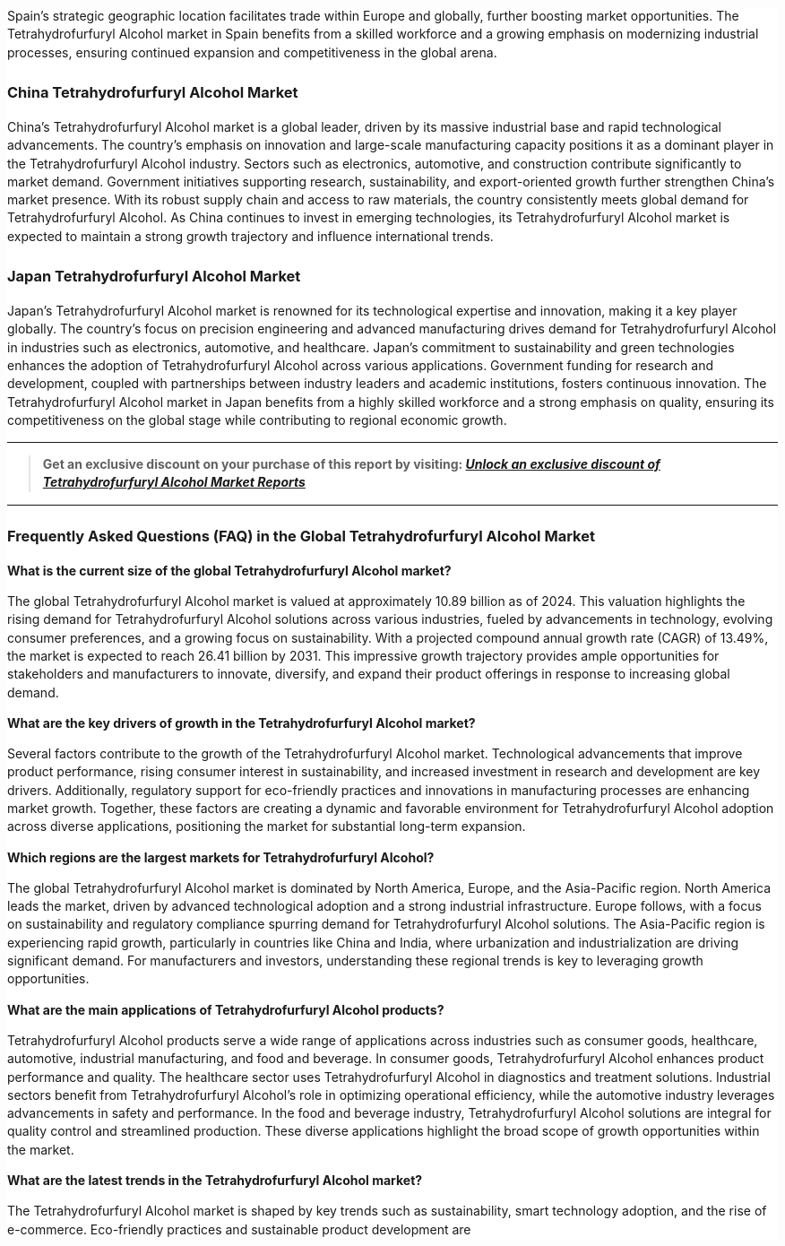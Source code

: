 Spain&rsquo;s strategic geographic location facilitates trade within Europe and globally, further boosting market opportunities. The Tetrahydrofurfuryl Alcohol market in Spain benefits from a skilled workforce and a growing emphasis on modernizing industrial processes, ensuring continued expansion and competitiveness in the global arena.</p><h3>China Tetrahydrofurfuryl Alcohol Market</h3><p>China&rsquo;s Tetrahydrofurfuryl Alcohol market is a global leader, driven by its massive industrial base and rapid technological advancements. The country&rsquo;s emphasis on innovation and large-scale manufacturing capacity positions it as a dominant player in the Tetrahydrofurfuryl Alcohol industry. Sectors such as electronics, automotive, and construction contribute significantly to market demand. Government initiatives supporting research, sustainability, and export-oriented growth further strengthen China&rsquo;s market presence. With its robust supply chain and access to raw materials, the country consistently meets global demand for Tetrahydrofurfuryl Alcohol. As China continues to invest in emerging technologies, its Tetrahydrofurfuryl Alcohol market is expected to maintain a strong growth trajectory and influence international trends.</p><h3>Japan Tetrahydrofurfuryl Alcohol Market</h3><p>Japan&rsquo;s Tetrahydrofurfuryl Alcohol market is renowned for its technological expertise and innovation, making it a key player globally. The country&rsquo;s focus on precision engineering and advanced manufacturing drives demand for Tetrahydrofurfuryl Alcohol in industries such as electronics, automotive, and healthcare. Japan&rsquo;s commitment to sustainability and green technologies enhances the adoption of Tetrahydrofurfuryl Alcohol across various applications. Government funding for research and development, coupled with partnerships between industry leaders and academic institutions, fosters continuous innovation. The Tetrahydrofurfuryl Alcohol market in Japan benefits from a highly skilled workforce and a strong emphasis on quality, ensuring its competitiveness on the global stage while contributing to regional economic growth.</p><hr /><blockquote><p><strong>Get an exclusive discount on your purchase of this report by visiting: <em><a href="://marketresearchpulse.com/ask-for-discount/56371?utm_source=Github&amp;utm_medium=0112">Unlock an exclusive discount of Tetrahydrofurfuryl Alcohol Market Reports</a></em>&nbsp;</strong></p></blockquote><hr /><h3>Frequently Asked Questions (FAQ) in the Global Tetrahydrofurfuryl Alcohol Market</h3><p><strong>What is the current size of the global Tetrahydrofurfuryl Alcohol market?</strong></p><p>The global Tetrahydrofurfuryl Alcohol market is valued at approximately 10.89 billion as of 2024. This valuation highlights the rising demand for Tetrahydrofurfuryl Alcohol solutions across various industries, fueled by advancements in technology, evolving consumer preferences, and a growing focus on sustainability. With a projected compound annual growth rate (CAGR) of 13.49%, the market is expected to reach 26.41 billion by 2031. This impressive growth trajectory provides ample opportunities for stakeholders and manufacturers to innovate, diversify, and expand their product offerings in response to increasing global demand.</p><p><strong>What are the key drivers of growth in the Tetrahydrofurfuryl Alcohol market?</strong></p><p>Several factors contribute to the growth of the Tetrahydrofurfuryl Alcohol market. Technological advancements that improve product performance, rising consumer interest in sustainability, and increased investment in research and development are key drivers. Additionally, regulatory support for eco-friendly practices and innovations in manufacturing processes are enhancing market growth. Together, these factors are creating a dynamic and favorable environment for Tetrahydrofurfuryl Alcohol adoption across diverse applications, positioning the market for substantial long-term expansion.</p><p><strong>Which regions are the largest markets for Tetrahydrofurfuryl Alcohol?</strong></p><p>The global Tetrahydrofurfuryl Alcohol market is dominated by North America, Europe, and the Asia-Pacific region. North America leads the market, driven by advanced technological adoption and a strong industrial infrastructure. Europe follows, with a focus on sustainability and regulatory compliance spurring demand for Tetrahydrofurfuryl Alcohol solutions. The Asia-Pacific region is experiencing rapid growth, particularly in countries like China and India, where urbanization and industrialization are driving significant demand. For manufacturers and investors, understanding these regional trends is key to leveraging growth opportunities.</p><p><strong>What are the main applications of Tetrahydrofurfuryl Alcohol products?</strong></p><p>Tetrahydrofurfuryl Alcohol products serve a wide range of applications across industries such as consumer goods, healthcare, automotive, industrial manufacturing, and food and beverage. In consumer goods, Tetrahydrofurfuryl Alcohol enhances product performance and quality. The healthcare sector uses Tetrahydrofurfuryl Alcohol in diagnostics and treatment solutions. Industrial sectors benefit from Tetrahydrofurfuryl Alcohol&rsquo;s role in optimizing operational efficiency, while the automotive industry leverages advancements in safety and performance. In the food and beverage industry, Tetrahydrofurfuryl Alcohol solutions are integral for quality control and streamlined production. These diverse applications highlight the broad scope of growth opportunities within the market.</p><p><strong>What are the latest trends in the Tetrahydrofurfuryl Alcohol market?</strong></p><p>The Tetrahydrofurfuryl Alcohol market is shaped by key trends such as sustainability, smart technology adoption, and the rise of e-commerce. Eco-friendly practices and sustainable product development are